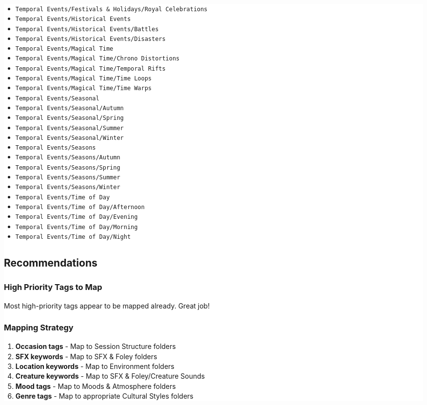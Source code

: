 - `Temporal Events/Festivals & Holidays/Royal Celebrations`
- `Temporal Events/Historical Events`
- `Temporal Events/Historical Events/Battles`
- `Temporal Events/Historical Events/Disasters`
- `Temporal Events/Magical Time`
- `Temporal Events/Magical Time/Chrono Distortions`
- `Temporal Events/Magical Time/Temporal Rifts`
- `Temporal Events/Magical Time/Time Loops`
- `Temporal Events/Magical Time/Time Warps`
- `Temporal Events/Seasonal`
- `Temporal Events/Seasonal/Autumn`
- `Temporal Events/Seasonal/Spring`
- `Temporal Events/Seasonal/Summer`
- `Temporal Events/Seasonal/Winter`
- `Temporal Events/Seasons`
- `Temporal Events/Seasons/Autumn`
- `Temporal Events/Seasons/Spring`
- `Temporal Events/Seasons/Summer`
- `Temporal Events/Seasons/Winter`
- `Temporal Events/Time of Day`
- `Temporal Events/Time of Day/Afternoon`
- `Temporal Events/Time of Day/Evening`
- `Temporal Events/Time of Day/Morning`
- `Temporal Events/Time of Day/Night`

## Recommendations

### High Priority Tags to Map

Most high-priority tags appear to be mapped already. Great job!

### Mapping Strategy

1. **Occasion tags** - Map to Session Structure folders
2. **SFX keywords** - Map to SFX & Foley folders
3. **Location keywords** - Map to Environment folders
4. **Creature keywords** - Map to SFX & Foley/Creature Sounds
5. **Mood tags** - Map to Moods & Atmosphere folders
6. **Genre tags** - Map to appropriate Cultural Styles folders
